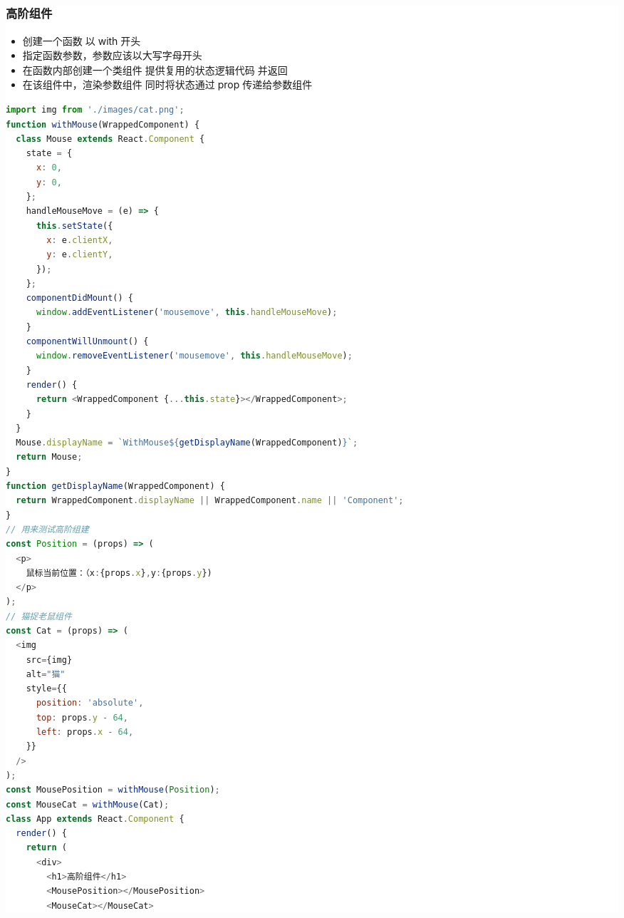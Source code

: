 ### 高阶组件

- 创建一个函数 以 with 开头
- 指定函数参数，参数应该以大写字母开头
- 在函数内部创建一个类组件 提供复用的状态逻辑代码 并返回
- 在该组件中，渲染参数组件 同时将状态通过 prop 传递给参数组件

```javascript
import img from './images/cat.png';
function withMouse(WrappedComponent) {
  class Mouse extends React.Component {
    state = {
      x: 0,
      y: 0,
    };
    handleMouseMove = (e) => {
      this.setState({
        x: e.clientX,
        y: e.clientY,
      });
    };
    componentDidMount() {
      window.addEventListener('mousemove', this.handleMouseMove);
    }
    componentWillUnmount() {
      window.removeEventListener('mousemove', this.handleMouseMove);
    }
    render() {
      return <WrappedComponent {...this.state}></WrappedComponent>;
    }
  }
  Mouse.displayName = `WithMouse${getDisplayName(WrappedComponent)}`;
  return Mouse;
}
function getDisplayName(WrappedComponent) {
  return WrappedComponent.displayName || WrappedComponent.name || 'Component';
}
// 用来测试高阶组建
const Position = (props) => (
  <p>
    鼠标当前位置：（x:{props.x},y:{props.y})
  </p>
);
// 猫捉老鼠组件
const Cat = (props) => (
  <img
    src={img}
    alt="猫"
    style={{
      position: 'absolute',
      top: props.y - 64,
      left: props.x - 64,
    }}
  />
);
const MousePosition = withMouse(Position);
const MouseCat = withMouse(Cat);
class App extends React.Component {
  render() {
    return (
      <div>
        <h1>高阶组件</h1>
        <MousePosition></MousePosition>
        <MouseCat></MouseCat>
```